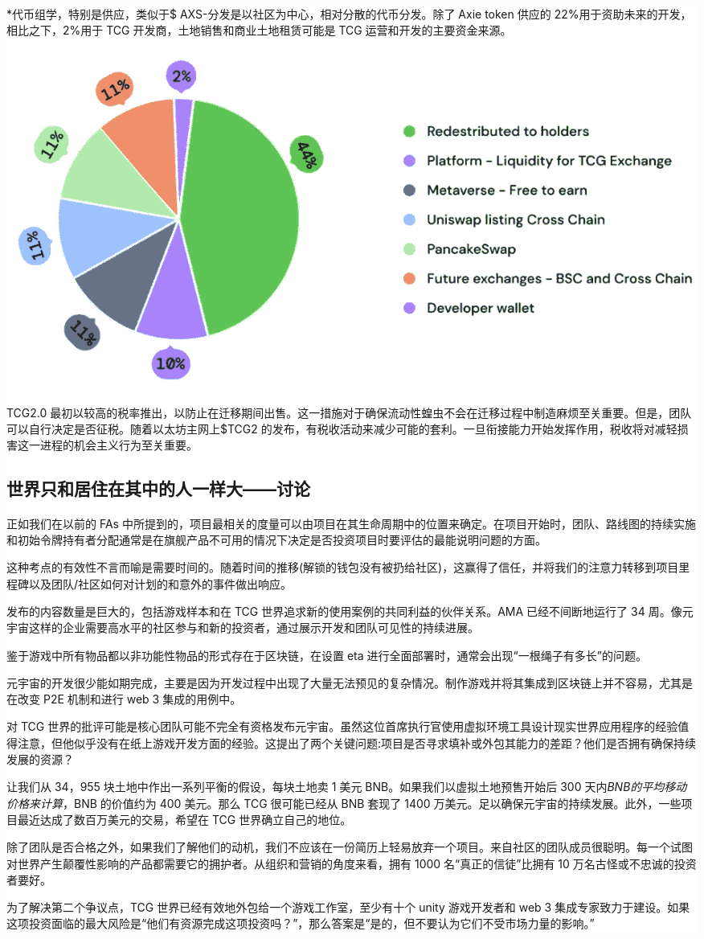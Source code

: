 *代币组学，特别是供应，类似于$ AXS-分发是以社区为中心，相对分散的代币分发。除了 Axie token 供应的 22%用于资助未来的开发，相比之下，2%用于 TCG 开发商，土地销售和商业土地租赁可能是 TCG 运营和开发的主要资金来源。

![](img/32ef5ab243376175d48ee1fc6a8b2fe9.png)

TCG2.0 最初以较高的税率推出，以防止在迁移期间出售。这一措施对于确保流动性蝗虫不会在迁移过程中制造麻烦至关重要。但是，团队可以自行决定是否征税。随着以太坊主网上$TCG2 的发布，有税收活动来减少可能的套利。一旦衔接能力开始发挥作用，税收将对减轻损害这一进程的机会主义行为至关重要。

## 世界只和居住在其中的人一样大——讨论

正如我们在以前的 FAs 中所提到的，项目最相关的度量可以由项目在其生命周期中的位置来确定。在项目开始时，团队、路线图的持续实施和初始令牌持有者分配通常是在旗舰产品不可用的情况下决定是否投资项目时要评估的最能说明问题的方面。

这种考点的有效性不言而喻是需要时间的。随着时间的推移(解锁的钱包没有被扔给社区)，这赢得了信任，并将我们的注意力转移到项目里程碑以及团队/社区如何对计划的和意外的事件做出响应。

发布的内容数量是巨大的，包括游戏样本和在 TCG 世界追求新的使用案例的共同利益的伙伴关系。AMA 已经不间断地运行了 34 周。像元宇宙这样的企业需要高水平的社区参与和新的投资者，通过展示开发和团队可见性的持续进展。

鉴于游戏中所有物品都以非功能性物品的形式存在于区块链，在设置 eta 进行全面部署时，通常会出现“一根绳子有多长”的问题。

元宇宙的开发很少能如期完成，主要是因为开发过程中出现了大量无法预见的复杂情况。制作游戏并将其集成到区块链上并不容易，尤其是在改变 P2E 机制和进行 web 3 集成的用例中。

对 TCG 世界的批评可能是核心团队可能不完全有资格发布元宇宙。虽然这位首席执行官使用虚拟环境工具设计现实世界应用程序的经验值得注意，但他似乎没有在纸上游戏开发方面的经验。这提出了两个关键问题:项目是否寻求填补或外包其能力的差距？他们是否拥有确保持续发展的资源？

让我们从 34，955 块土地中作出一系列平衡的假设，每块土地卖 1 美元 BNB。如果我们以虚拟土地预售开始后 300 天内$BNB 的平均移动价格来计算，$BNB 的价值约为 400 美元。那么 TCG 很可能已经从 BNB 套现了 1400 万美元。足以确保元宇宙的持续发展。此外，一些项目最近达成了数百万美元的交易，希望在 TCG 世界确立自己的地位。

除了团队是否合格之外，如果我们了解他们的动机，我们不应该在一份简历上轻易放弃一个项目。来自社区的团队成员很聪明。每一个试图对世界产生颠覆性影响的产品都需要它的拥护者。从组织和营销的角度来看，拥有 1000 名“真正的信徒”比拥有 10 万名古怪或不忠诚的投资者要好。

为了解决第二个争议点，TCG 世界已经有效地外包给一个游戏工作室，至少有十个 unity 游戏开发者和 web 3 集成专家致力于建设。如果这项投资面临的最大风险是“他们有资源完成这项投资吗？”，那么答案是“是的，但不要认为它们不受市场力量的影响。”
